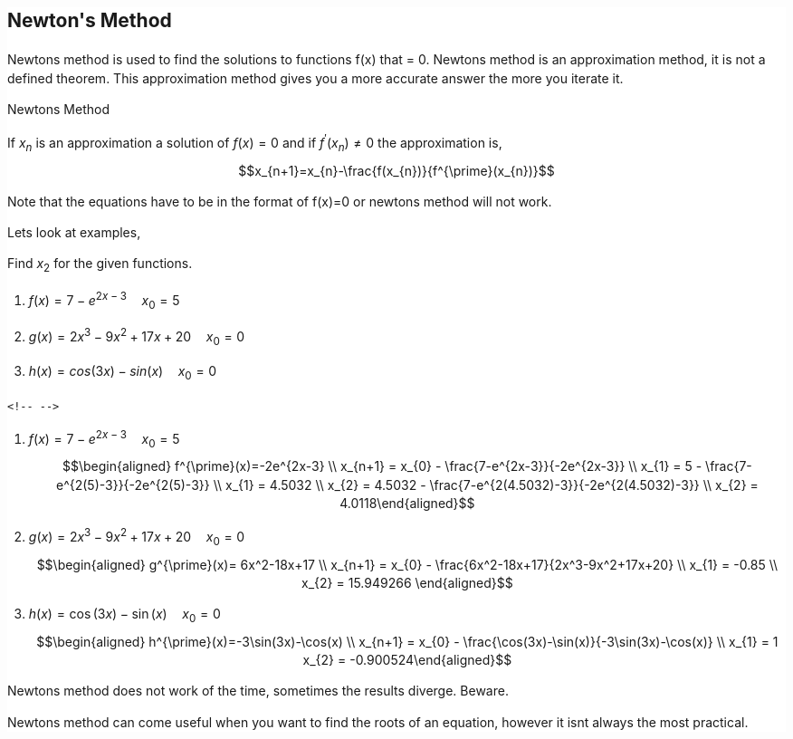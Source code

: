 Newton's Method
---------------

Newtons method is used to find the solutions to functions f(x) that = 0.
Newtons method is an approximation method, it is not a defined theorem.
This approximation method gives you a more accurate answer the more you
iterate it.

Newtons Method

If $x_{n}$ is an approximation a solution of $f(x) = 0$ and if
$f^{\prime}(x_{n})\neq 0$ the approximation is,
$$x_{n+1}=x_{n}-\frac{f(x_{n})}{f^{\prime}(x_{n})}$$

Note that the equations have to be in the format of f(x)=0 or newtons
method will not work.

Lets look at examples,

Find $x_{2}$ for the given functions.

1.  $f(x) = 7-e^{2x-3} \quad x_{0} = 5$

2.  $g(x)=2x^3 - 9x^2+17x+20 \quad x_{0} = 0$

3.  $h(x)=cos(3x)-sin(x) \quad x_{0} = 0$

```{=html}
<!-- -->
```
1.  $f(x) = 7-e^{2x-3} \quad x_{0} = 5$\
    $$\begin{aligned}
    f^{\prime}(x)=-2e^{2x-3} \\
    x_{n+1} = x_{0} - \frac{7-e^{2x-3}}{-2e^{2x-3}} \\
    x_{1} = 5 - \frac{7-e^{2(5)-3}}{-2e^{2(5)-3}} \\
    x_{1} = 4.5032 \\
    x_{2} = 4.5032 - \frac{7-e^{2(4.5032)-3}}{-2e^{2(4.5032)-3}} \\
    x_{2} = 4.0118\end{aligned}$$

2.  $g(x)=2x^3-9x^2+17x+20 \quad x_{0} = 0$\
    $$\begin{aligned}
    g^{\prime}(x)= 6x^2-18x+17 \\
    x_{n+1} = x_{0} - \frac{6x^2-18x+17}{2x^3-9x^2+17x+20} \\
    x_{1} = -0.85 \\
    x_{2} = 15.949266 \end{aligned}$$

3.  $h(x)=\cos(3x)-\sin(x) \quad x_{0} = 0$\
    $$\begin{aligned}
    h^{\prime}(x)=-3\sin(3x)-\cos(x) \\
    x_{n+1} = x_{0} - \frac{\cos(3x)-\sin(x)}{-3\sin(3x)-\cos(x)} \\
    x_{1} = 1
    x_{2} = -0.900524\end{aligned}$$

Newtons method does not work of the time, sometimes the results diverge.
Beware.

Newtons method can come useful when you want to find the roots of an
equation, however it isnt always the most practical.
